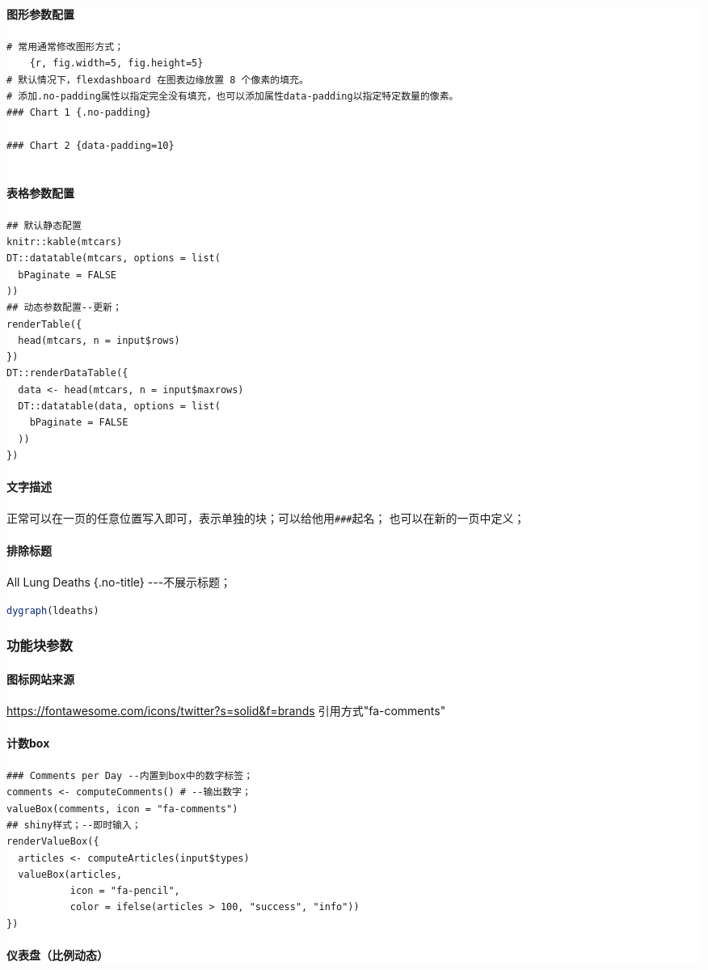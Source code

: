 #### 图形参数配置
```
# 常用通常修改图形方式；
    {r, fig.width=5, fig.height=5}
# 默认情况下，flexdashboard 在图表边缘放置 8 个像素的填充。
# 添加.no-padding属性以指定完全没有填充，也可以添加属性data-padding以指定特定数量的像素。  
### Chart 1 {.no-padding}
  
### Chart 2 {data-padding=10}
  
```  
#### 表格参数配置
```
## 默认静态配置
knitr::kable(mtcars)
DT::datatable(mtcars, options = list(
  bPaginate = FALSE
))
## 动态参数配置--更新；
renderTable({
  head(mtcars, n = input$rows)
})
DT::renderDataTable({
  data <- head(mtcars, n = input$maxrows)
  DT::datatable(data, options = list(
    bPaginate = FALSE
  ))
})
```
#### 文字描述
正常可以在一页的任意位置写入即可，表示单独的块；可以给他用`###`起名；
也可以在新的一页中定义；

#### 排除标题
All Lung Deaths {.no-title} ---不展示标题；

```r
dygraph(ldeaths)
```

### 功能块参数
#### 图标网站来源
https://fontawesome.com/icons/twitter?s=solid&f=brands
引用方式"fa-comments"
#### 计数box
```
### Comments per Day --内置到box中的数字标签；
comments <- computeComments() # --输出数字；
valueBox(comments, icon = "fa-comments")
## shiny样式；--即时输入；
renderValueBox({
  articles <- computeArticles(input$types)
  valueBox(articles, 
           icon = "fa-pencil",
           color = ifelse(articles > 100, "success", "info"))
})

```
#### 仪表盘（比例动态）

